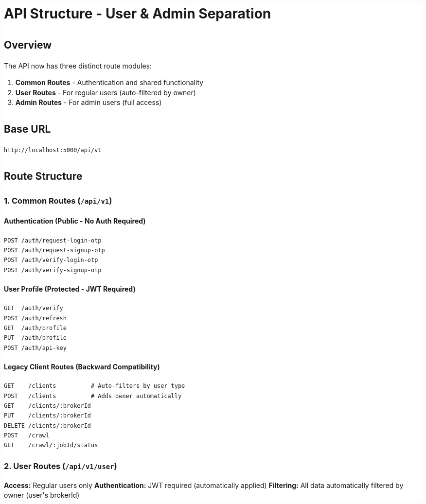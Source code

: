 # API Structure - User & Admin Separation

## Overview
The API now has three distinct route modules:
1. **Common Routes** - Authentication and shared functionality
2. **User Routes** - For regular users (auto-filtered by owner)
3. **Admin Routes** - For admin users (full access)

## Base URL
```
http://localhost:5000/api/v1
```

## Route Structure

### 1. Common Routes (`/api/v1`)

#### Authentication (Public - No Auth Required)
```
POST /auth/request-login-otp
POST /auth/request-signup-otp
POST /auth/verify-login-otp
POST /auth/verify-signup-otp
```

#### User Profile (Protected - JWT Required)
```
GET  /auth/verify
POST /auth/refresh
GET  /auth/profile
PUT  /auth/profile
POST /auth/api-key
```

#### Legacy Client Routes (Backward Compatibility)
```
GET    /clients          # Auto-filters by user type
POST   /clients          # Adds owner automatically
GET    /clients/:brokerId
PUT    /clients/:brokerId
DELETE /clients/:brokerId
POST   /crawl
GET    /crawl/:jobId/status
```

### 2. User Routes (`/api/v1/user`)
**Access:** Regular users only
**Authentication:** JWT required (automatically applied)
**Filtering:** All data automatically filtered by owner (user's brokerId)

